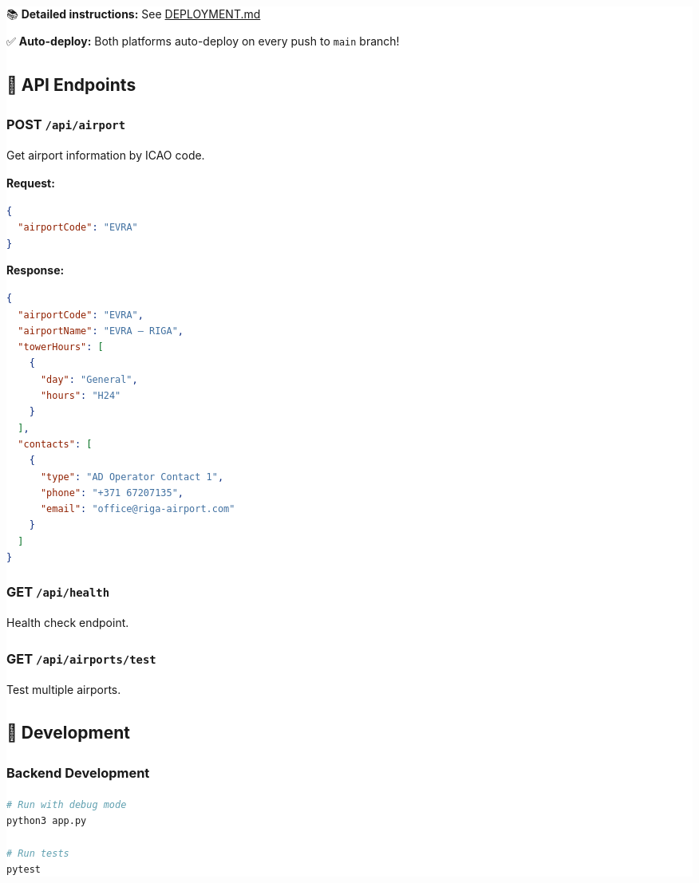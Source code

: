 📚 **Detailed instructions:** See [DEPLOYMENT.md](DEPLOYMENT.md)

✅ **Auto-deploy:** Both platforms auto-deploy on every push to `main` branch!

## 🔌 API Endpoints

### POST `/api/airport`
Get airport information by ICAO code.

**Request:**
```json
{
  "airportCode": "EVRA"
}
```

**Response:**
```json
{
  "airportCode": "EVRA",
  "airportName": "EVRA — RIGA",
  "towerHours": [
    {
      "day": "General",
      "hours": "H24"
    }
  ],
  "contacts": [
    {
      "type": "AD Operator Contact 1",
      "phone": "+371 67207135",
      "email": "office@riga-airport.com"
    }
  ]
}
```

### GET `/api/health`
Health check endpoint.

### GET `/api/airports/test`
Test multiple airports.

## 🧪 Development

### Backend Development
```bash
# Run with debug mode
python3 app.py

# Run tests
pytest
```
